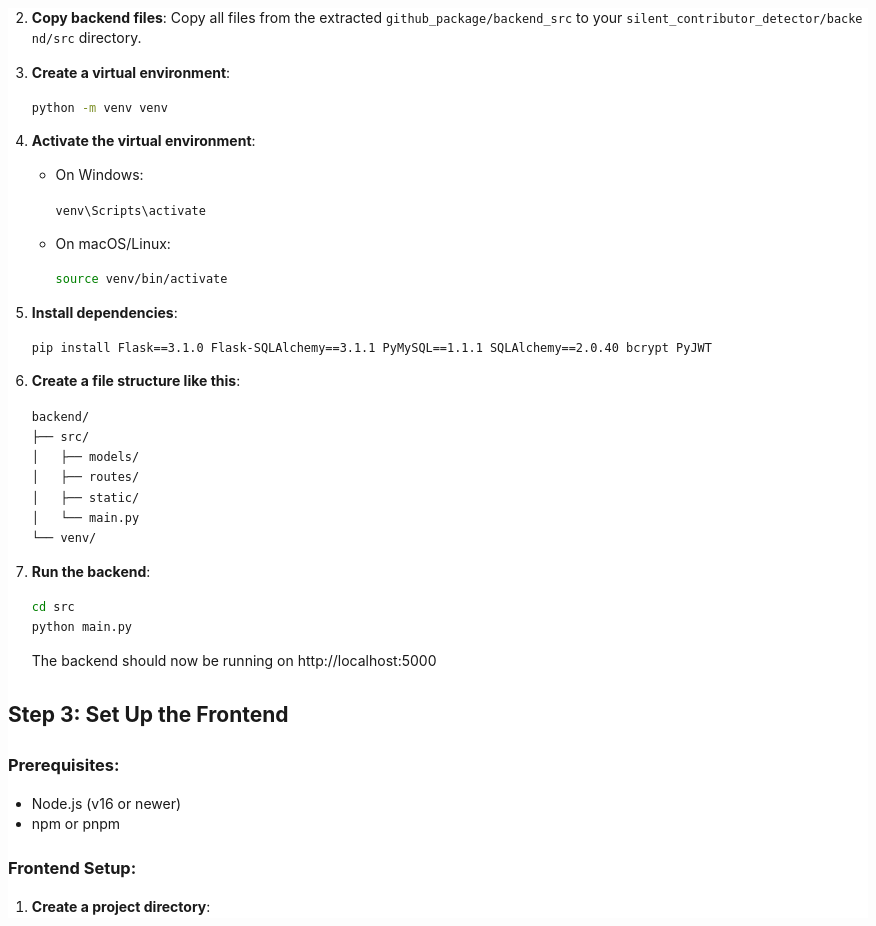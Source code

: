 2. **Copy backend files**:
   Copy all files from the extracted `github_package/backend_src` to your `silent_contributor_detector/backend/src` directory.

3. **Create a virtual environment**:

   ```bash
   python -m venv venv
   ```

4. **Activate the virtual environment**:

   - On Windows:
     ```bash
     venv\Scripts\activate
     ```
   - On macOS/Linux:
     ```bash
     source venv/bin/activate
     ```

5. **Install dependencies**:

   ```bash
   pip install Flask==3.1.0 Flask-SQLAlchemy==3.1.1 PyMySQL==1.1.1 SQLAlchemy==2.0.40 bcrypt PyJWT
   ```

6. **Create a file structure like this**:

   ```
   backend/
   ├── src/
   │   ├── models/
   │   ├── routes/
   │   ├── static/
   │   └── main.py
   └── venv/
   ```

7. **Run the backend**:
   ```bash
   cd src
   python main.py
   ```
   The backend should now be running on http://localhost:5000

## Step 3: Set Up the Frontend

### Prerequisites:

- Node.js (v16 or newer)
- npm or pnpm

### Frontend Setup:

1. **Create a project directory**:
